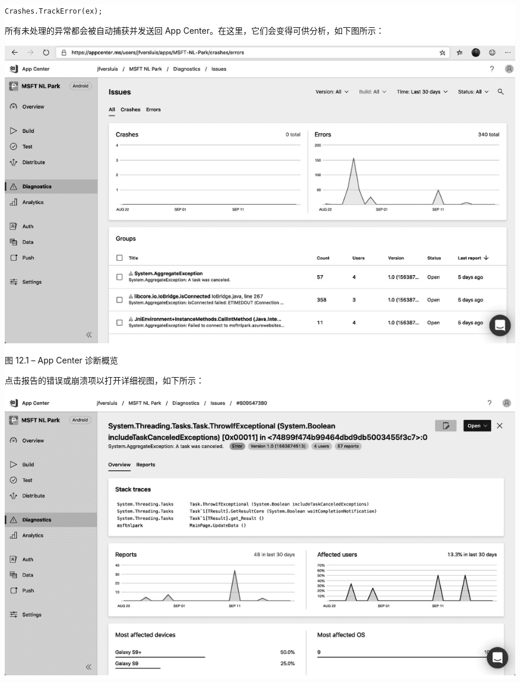 ```
Crashes.TrackError(ex);
```

所有未处理的异常都会被自动捕获并发送回 App Center。在这里，它们会变得可供分析，如下图所示：

![图 12.1 – App Center 诊断概览](img/B18655_12_01.jpg)

图 12.1 – App Center 诊断概览

点击报告的错误或崩溃项以打开详细视图，如下所示：

![图 12.2 – App Center 诊断详细视图](img/B18655_12_02.jpg)
